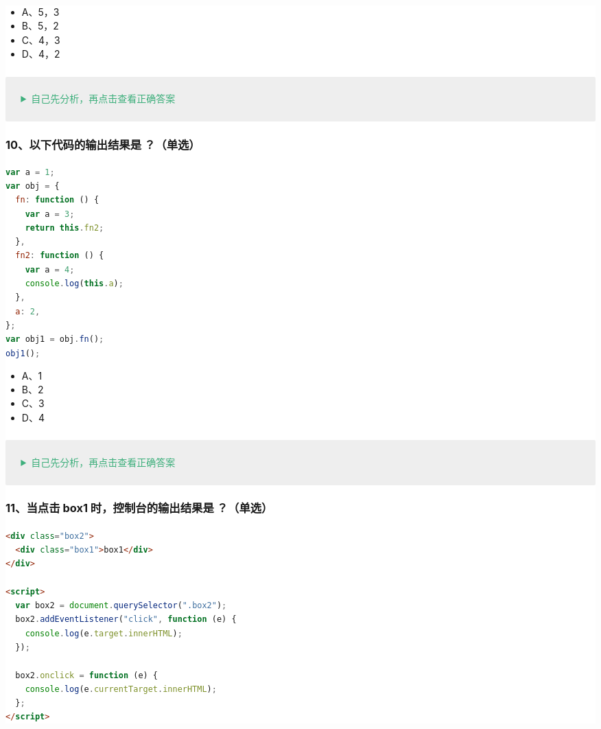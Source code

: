 - A、5，3
- B、5，2
- C、4，3
- D、4，2

<details class="custom-block details" style="display: block; position: relative; border-radius: 2px; margin: 1.6em 0px; padding: 1.6em; background-color: rgb(238, 238, 238);"><summary style="outline: none; cursor: pointer; color: rgb(62, 175, 124);">自己先分析，再点击查看正确答案</summary></details>

### 10、以下代码的输出结果是 ？（单选）

```js
var a = 1;
var obj = {
  fn: function () {
    var a = 3;
    return this.fn2;
  },
  fn2: function () {
    var a = 4;
    console.log(this.a);
  },
  a: 2,
};
var obj1 = obj.fn();
obj1();
```

- A、1
- B、2
- C、3
- D、4

<details class="custom-block details" style="display: block; position: relative; border-radius: 2px; margin: 1.6em 0px; padding: 1.6em; background-color: rgb(238, 238, 238);"><summary style="outline: none; cursor: pointer; color: rgb(62, 175, 124);">自己先分析，再点击查看正确答案</summary></details>

### 11、当点击 box1 时，控制台的输出结果是 ？（单选）

```html
<div class="box2">
  <div class="box1">box1</div>
</div>

<script>
  var box2 = document.querySelector(".box2");
  box2.addEventListener("click", function (e) {
    console.log(e.target.innerHTML);
  });

  box2.onclick = function (e) {
    console.log(e.currentTarget.innerHTML);
  };
</script>
```
